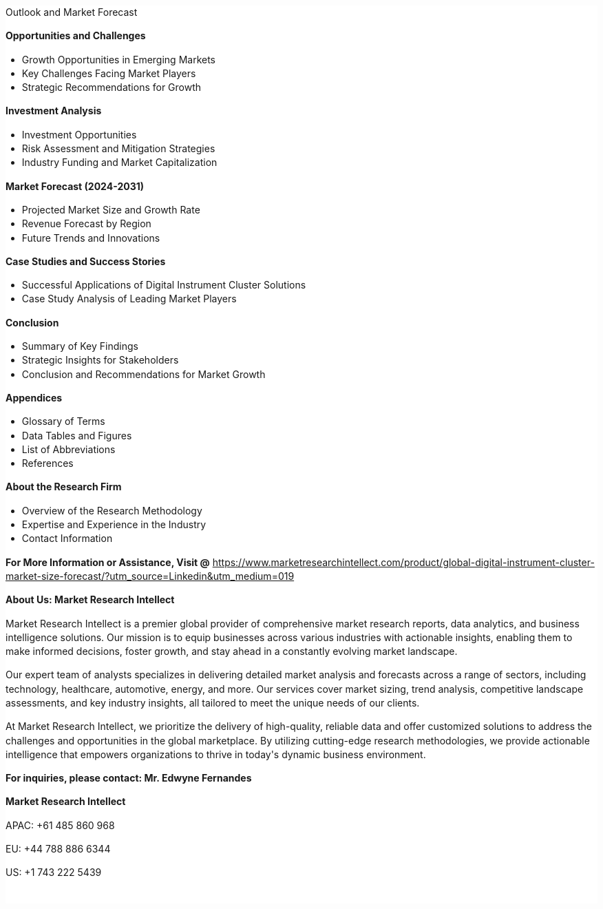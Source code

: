 Outlook and Market Forecast</li></ul><p><strong>Opportunities and Challenges</strong></p><ul><li>Growth Opportunities in Emerging Markets</li><li>Key Challenges Facing Market Players</li><li>Strategic Recommendations for Growth</li></ul><p><strong>Investment Analysis</strong></p><ul><li>Investment Opportunities</li><li>Risk Assessment and Mitigation Strategies</li><li>Industry Funding and Market Capitalization</li></ul><p><strong>Market Forecast (2024-2031)</strong></p><ul><li>Projected Market Size and Growth Rate</li><li>Revenue Forecast by Region</li><li>Future Trends and Innovations</li></ul><p><strong>Case Studies and Success Stories</strong></p><ul><li>Successful Applications of Digital Instrument Cluster Solutions</li><li>Case Study Analysis of Leading Market Players</li></ul><p><strong>Conclusion</strong></p><ul><li>Summary of Key Findings</li><li>Strategic Insights for Stakeholders</li><li>Conclusion and Recommendations for Market Growth</li></ul><p><strong>Appendices</strong></p><ul><li>Glossary of Terms</li><li>Data Tables and Figures</li><li>List of Abbreviations</li><li>References</li></ul><p><strong>About the Research Firm</strong></p><ul><li>Overview of the Research Methodology</li><li>Expertise and Experience in the Industry</li><li>Contact Information</li></ul></div><div class="article-main__content" data-test-id="publishing-text-block"><p><span class="font-[700]"><strong>For More Information or Assistance, Visit @</strong>&nbsp;<a href="https://www.marketresearchintellect.com/product/global-digital-instrument-cluster-market-size-forecast/?utm_source=Linkedin&utm_medium=019">https://www.marketresearchintellect.com/product/global-digital-instrument-cluster-market-size-forecast/?utm_source=Linkedin&utm_medium=019</a></span></p><p><strong>About Us: Market Research Intellect</strong></p><p>Market Research Intellect is a premier global provider of comprehensive market research reports, data analytics, and business intelligence solutions. Our mission is to equip businesses across various industries with actionable insights, enabling them to make informed decisions, foster growth, and stay ahead in a constantly evolving market landscape.</p><p>Our expert team of analysts specializes in delivering detailed market analysis and forecasts across a range of sectors, including technology, healthcare, automotive, energy, and more. Our services cover market sizing, trend analysis, competitive landscape assessments, and key industry insights, all tailored to meet the unique needs of our clients.</p><p>At Market Research Intellect, we prioritize the delivery of high-quality, reliable data and offer customized solutions to address the challenges and opportunities in the global marketplace. By utilizing cutting-edge research methodologies, we provide actionable intelligence that empowers organizations to thrive in today's dynamic business environment.</p><p><strong>For inquiries, please contact: Mr. Edwyne Fernandes</strong></p><p><strong>Market Research Intellect</strong></p><p>APAC: +61 485 860 968</p><p>EU: +44 788 886 6344</p><p>US: +1 743 222 5439</p></div><div class="article-main__content" data-test-id="publishing-text-block">&nbsp;</div>
